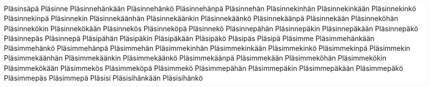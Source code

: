 Pläsinsäpä
Pläsinne
Pläsinnehänkään
Pläsinnehänkö
Pläsinnehänpä
Pläsinnehän
Pläsinnekinhän
Pläsinnekinkään
Pläsinnekinkö
Pläsinnekinpä
Pläsinnekin
Pläsinnekäänhän
Pläsinnekäänkin
Pläsinnekäänkö
Pläsinnekäänpä
Pläsinnekään
Pläsinneköhän
Pläsinnekökin
Pläsinnekökään
Pläsinnekös
Pläsinneköpä
Pläsinnekö
Pläsinnepähän
Pläsinnepäkin
Pläsinnepäkään
Pläsinnepäkö
Pläsinnepäs
Pläsinnepä
Pläsipähän
Pläsipäkin
Pläsipäkään
Pläsipäkö
Pläsipäs
Pläsipä
Pläsimme
Pläsimmehänkään
Pläsimmehänkö
Pläsimmehänpä
Pläsimmehän
Pläsimmekinhän
Pläsimmekinkään
Pläsimmekinkö
Pläsimmekinpä
Pläsimmekin
Pläsimmekäänhän
Pläsimmekäänkin
Pläsimmekäänkö
Pläsimmekäänpä
Pläsimmekään
Pläsimmeköhän
Pläsimmekökin
Pläsimmekökään
Pläsimmekös
Pläsimmeköpä
Pläsimmekö
Pläsimmepähän
Pläsimmepäkin
Pläsimmepäkään
Pläsimmepäkö
Pläsimmepäs
Pläsimmepä
Pläsisi
Pläsisihänkään
Pläsisihänkö